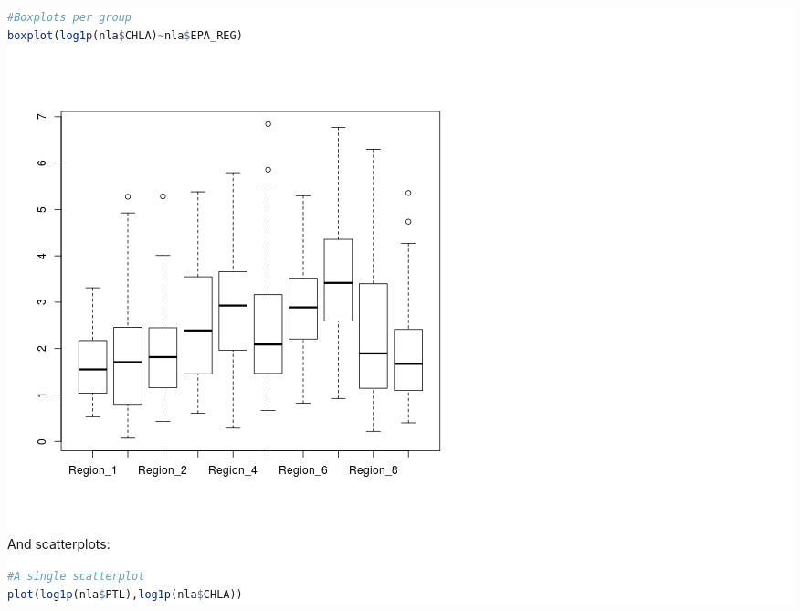 ```r
#Boxplots per group
boxplot(log1p(nla$CHLA)~nla$EPA_REG)
```

![plot of chunk boxplots](figure/boxplots-3.png)

And scatterplots:


```r
#A single scatterplot
plot(log1p(nla$PTL),log1p(nla$CHLA))
```
